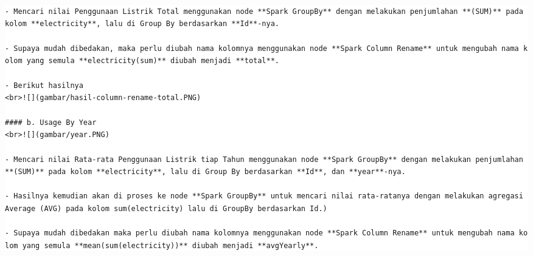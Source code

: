     - Mencari nilai Penggunaan Listrik Total menggunakan node **Spark GroupBy** dengan melakukan penjumlahan **(SUM)** pada kolom **electricity**, lalu di Group By berdasarkan **Id**-nya. 

    - Supaya mudah dibedakan, maka perlu diubah nama kolomnya menggunakan node **Spark Column Rename** untuk mengubah nama kolom yang semula **electricity(sum)** diubah menjadi **total**. 
    
    - Berikut hasilnya
    <br>![](gambar/hasil-column-rename-total.PNG)

    #### b. Usage By Year
    <br>![](gambar/year.PNG)

    - Mencari nilai Rata-rata Penggunaan Listrik tiap Tahun menggunakan node **Spark GroupBy** dengan melakukan penjumlahan **(SUM)** pada kolom **electricity**, lalu di Group By berdasarkan **Id**, dan **year**-nya. 

    - Hasilnya kemudian akan di proses ke node **Spark GroupBy** untuk mencari nilai rata-ratanya dengan melakukan agregasi Average (AVG) pada kolom sum(electricity) lalu di GroupBy berdasarkan Id.)

    - Supaya mudah dibedakan maka perlu diubah nama kolomnya menggunakan node **Spark Column Rename** untuk mengubah nama kolom yang semula **mean(sum(electricity))** diubah menjadi **avgYearly**.
    